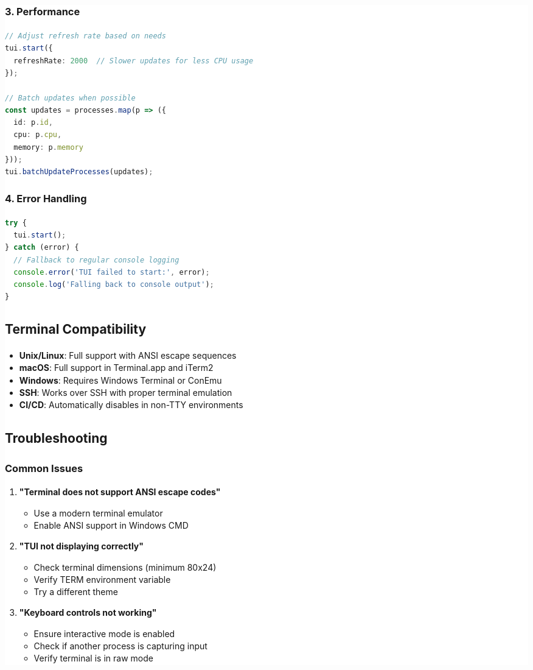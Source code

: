 ### 3. Performance

```typescript
// Adjust refresh rate based on needs
tui.start({ 
  refreshRate: 2000  // Slower updates for less CPU usage
});

// Batch updates when possible
const updates = processes.map(p => ({
  id: p.id,
  cpu: p.cpu,
  memory: p.memory
}));
tui.batchUpdateProcesses(updates);
```

### 4. Error Handling

```typescript
try {
  tui.start();
} catch (error) {
  // Fallback to regular console logging
  console.error('TUI failed to start:', error);
  console.log('Falling back to console output');
}
```

## Terminal Compatibility

- **Unix/Linux**: Full support with ANSI escape sequences
- **macOS**: Full support in Terminal.app and iTerm2
- **Windows**: Requires Windows Terminal or ConEmu
- **SSH**: Works over SSH with proper terminal emulation
- **CI/CD**: Automatically disables in non-TTY environments

## Troubleshooting

### Common Issues

1. **"Terminal does not support ANSI escape codes"**
   - Use a modern terminal emulator
   - Enable ANSI support in Windows CMD

2. **"TUI not displaying correctly"**
   - Check terminal dimensions (minimum 80x24)
   - Verify TERM environment variable
   - Try a different theme

3. **"Keyboard controls not working"**
   - Ensure interactive mode is enabled
   - Check if another process is capturing input
   - Verify terminal is in raw mode
